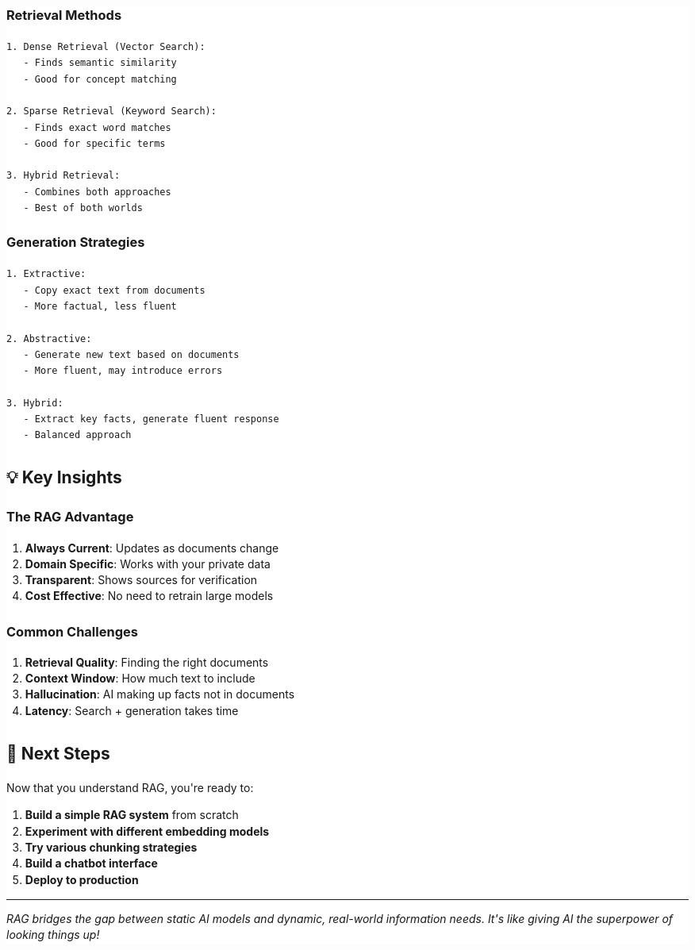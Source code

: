 ### Retrieval Methods
```
1. Dense Retrieval (Vector Search):
   - Finds semantic similarity
   - Good for concept matching

2. Sparse Retrieval (Keyword Search):
   - Finds exact word matches
   - Good for specific terms

3. Hybrid Retrieval:
   - Combines both approaches
   - Best of both worlds
```

### Generation Strategies
```
1. Extractive:
   - Copy exact text from documents
   - More factual, less fluent

2. Abstractive:
   - Generate new text based on documents  
   - More fluent, may introduce errors

3. Hybrid:
   - Extract key facts, generate fluent response
   - Balanced approach
```

## 💡 Key Insights

### The RAG Advantage
1. **Always Current**: Updates as documents change
2. **Domain Specific**: Works with your private data
3. **Transparent**: Shows sources for verification
4. **Cost Effective**: No need to retrain large models

### Common Challenges
1. **Retrieval Quality**: Finding the right documents
2. **Context Window**: How much text to include
3. **Hallucination**: AI making up facts not in documents
4. **Latency**: Search + generation takes time

## 🎯 Next Steps

Now that you understand RAG, you're ready to:
1. **Build a simple RAG system** from scratch
2. **Experiment with different embedding models**
3. **Try various chunking strategies**
4. **Build a chatbot interface**
5. **Deploy to production**

---

*RAG bridges the gap between static AI models and dynamic, real-world information needs. It's like giving AI the superpower of looking things up!*